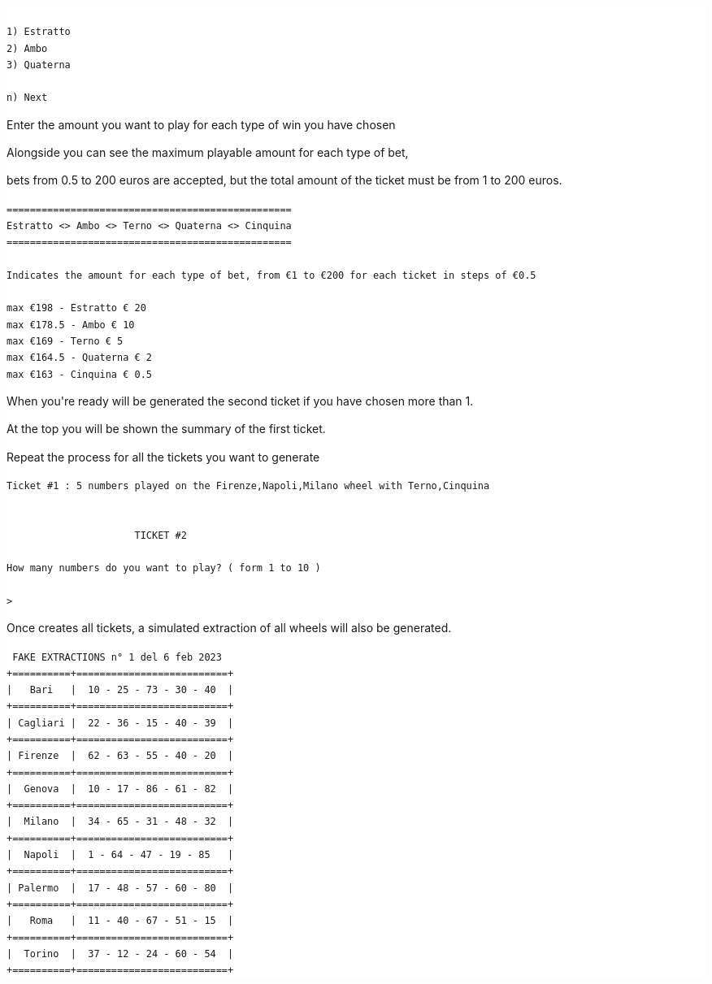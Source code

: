 ```

1) Estratto
2) Ambo
3) Quaterna
 
n) Next
```
Enter the amount you want to play for each type of win you have chosen <a name="prices"></a>

Alongside you can see the maximum playable amount for each type of bet, 

bets from 0.5 to 200 euros are accepted, but the total amount of the ticket must be from 1 to 200 euros.
```
=================================================
Estratto <> Ambo <> Terno <> Quaterna <> Cinquina
=================================================

Indicates the amount for each type of bet, from €1 to €200 for each ticket in steps of €0.5

max €198 - Estratto € 20
max €178.5 - Ambo € 10
max €169 - Terno € 5
max €164.5 - Quaterna € 2
max €163 - Cinquina € 0.5
```
When you're ready will be generated the second ticket if you have chosen more than 1. <a name="more"></a>

At the top you will be shown the summary of the first ticket.


Repeat the process for all the tickets you want to generate 
```
Ticket #1 : 5 numbers played on the Firenze,Napoli,Milano wheel with Terno,Cinquina


                      TICKET #2

How many numbers do you want to play? ( form 1 to 10 )

> 
```
Once creates all tickets, a simulated extraction of all wheels will also be generated. <a name="fake"></a>
```
 FAKE EXTRACTIONS n° 1 del 6 feb 2023                   
+==========+==========================+
|   Bari   |  10 - 25 - 73 - 30 - 40  |
+==========+==========================+
| Cagliari |  22 - 36 - 15 - 40 - 39  |
+==========+==========================+
| Firenze  |  62 - 63 - 55 - 40 - 20  |
+==========+==========================+
|  Genova  |  10 - 17 - 86 - 61 - 82  |
+==========+==========================+
|  Milano  |  34 - 65 - 31 - 48 - 32  |
+==========+==========================+
|  Napoli  |  1 - 64 - 47 - 19 - 85   |
+==========+==========================+
| Palermo  |  17 - 48 - 57 - 60 - 80  |
+==========+==========================+
|   Roma   |  11 - 40 - 67 - 51 - 15  |
+==========+==========================+
|  Torino  |  37 - 12 - 24 - 60 - 54  |
+==========+==========================+
```